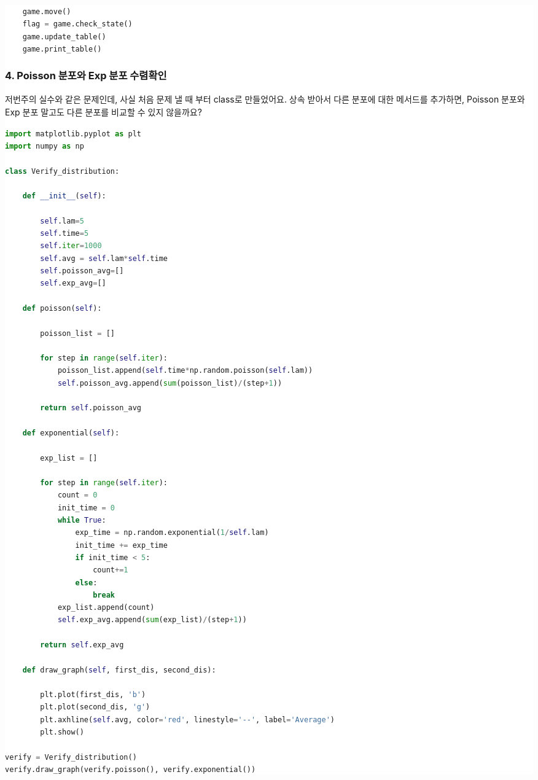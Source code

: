 ```python
    game.move()
    flag = game.check_state()
    game.update_table()
    game.print_table()
```

### 4. Poisson 분포와 Exp 분포 수렴확인
저번주의 실수와 같은 문제인데, 사실 처음 문제 낼 때 부터 class로 만들었어요. 상속 받아서 다른 분포에 대한 메서드를 추가하면, Poisson 분포와 Exp 분포 말고도 다른 분포를 비교할 수 있지 않을까요?

```python
import matplotlib.pyplot as plt
import numpy as np

class Verify_distribution:

    def __init__(self):

        self.lam=5
        self.time=5
        self.iter=1000
        self.avg = self.lam*self.time
        self.poisson_avg=[]
        self.exp_avg=[]
    
    def poisson(self):

        poisson_list = []

        for step in range(self.iter):
            poisson_list.append(self.time*np.random.poisson(self.lam))
            self.poisson_avg.append(sum(poisson_list)/(step+1))
        
        return self.poisson_avg

    def exponential(self):

        exp_list = []

        for step in range(self.iter):
            count = 0
            init_time = 0
            while True:
                exp_time = np.random.exponential(1/self.lam)
                init_time += exp_time
                if init_time < 5:
                    count+=1
                else:
                    break
            exp_list.append(count)
            self.exp_avg.append(sum(exp_list)/(step+1))
        
        return self.exp_avg

    def draw_graph(self, first_dis, second_dis):

        plt.plot(first_dis, 'b')
        plt.plot(second_dis, 'g')
        plt.axhline(self.avg, color='red', linestyle='--', label='Average')
        plt.show()

verify = Verify_distribution()
verify.draw_graph(verify.poisson(), verify.exponential())
```